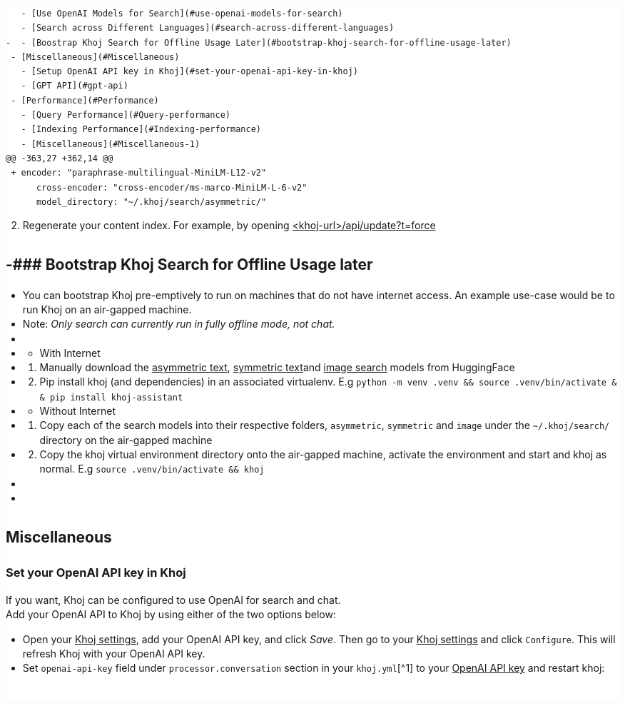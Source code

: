 ```
   - [Use OpenAI Models for Search](#use-openai-models-for-search)
   - [Search across Different Languages](#search-across-different-languages)
-  - [Boostrap Khoj Search for Offline Usage Later](#bootstrap-khoj-search-for-offline-usage-later)
 - [Miscellaneous](#Miscellaneous)
   - [Setup OpenAI API key in Khoj](#set-your-openai-api-key-in-khoj)
   - [GPT API](#gpt-api)
 - [Performance](#Performance)
   - [Query Performance](#Query-performance)
   - [Indexing Performance](#Indexing-performance)
   - [Miscellaneous](#Miscellaneous-1)
@@ -363,27 +362,14 @@
 + encoder: "paraphrase-multilingual-MiniLM-L12-v2"
      cross-encoder: "cross-encoder/ms-marco-MiniLM-L-6-v2"
      model_directory: "~/.khoj/search/asymmetric/"
   ```
 
   2. Regenerate your content index. For example, by opening [\<khoj-url\>/api/update?t=force](http://localhost:8000/api/update?t=force)
 
-### Bootstrap Khoj Search for Offline Usage later
-
-  You can bootstrap Khoj pre-emptively to run on machines that do not have internet access. An example use-case would be to run Khoj on an air-gapped machine.
-  Note: *Only search can currently run in fully offline mode, not chat.*
-
-  - With Internet
-    1. Manually download the [asymmetric text](https://huggingface.co/sentence-transformers/multi-qa-MiniLM-L6-cos-v1), [symmetric text](https://huggingface.co/sentence-transformers/all-MiniLM-L6-v2)and [image search](https://huggingface.co/sentence-transformers/clip-ViT-B-32) models from HuggingFace
-    2. Pip install khoj (and dependencies) in an associated virtualenv. E.g `python -m venv .venv && source .venv/bin/activate && pip install khoj-assistant`
-  - Without Internet
-    1. Copy each of the search models into their respective folders, `asymmetric`, `symmetric` and `image` under the `~/.khoj/search/` directory on the air-gapped machine
-    2. Copy the khoj virtual environment directory onto the air-gapped machine, activate the environment and start and khoj as normal. E.g `source .venv/bin/activate && khoj`
-
-
 ## Miscellaneous
 ### Set your OpenAI API key in Khoj
 If you want, Khoj can be configured to use OpenAI for search and chat.<br />
 Add your OpenAI API to Khoj by using either of the two options below:
  - Open your [Khoj settings](http://localhost:8000/config/processor/conversation), add your OpenAI API key, and click *Save*. Then go to your [Khoj settings](http://localhost:8000/config) and click `Configure`. This will refresh Khoj with your OpenAI API key.
  - Set `openai-api-key` field under `processor.conversation` section in your `khoj.yml`[^1] to your [OpenAI API key](https://beta.openai.com/account/api-keys) and restart khoj:
     ```diff
```

